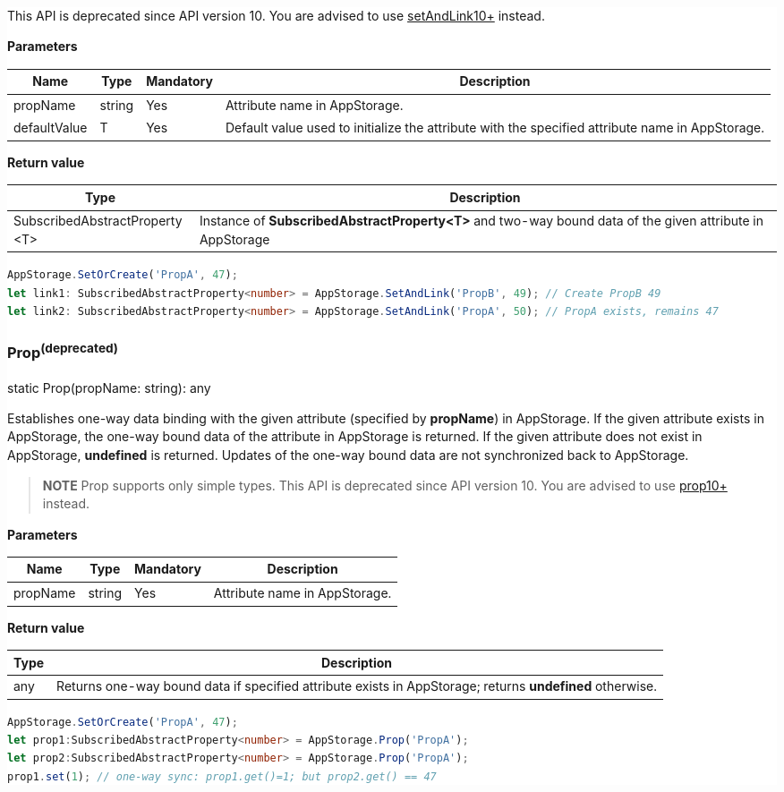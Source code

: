This API is deprecated since API version 10. You are advised to use [setAndLink10+](#setandlink10) instead.

**Parameters**

| Name         | Type    | Mandatory  | Description                                    |
| ------------ | ------ | ---- | ---------------------------------------- |
| propName     | string | Yes   | Attribute name in AppStorage.                        |
| defaultValue | T      | Yes   | Default value used to initialize the attribute with the specified attribute name in AppStorage.|

**Return value**

| Type                                 | Description                                      |
| ----------------------------------- | ---------------------------------------- |
| SubscribedAbstractProperty&lt;T&gt; | Instance of **SubscribedAbstractProperty&lt;T&gt;** and two-way bound data of the given attribute in AppStorage|


```ts
AppStorage.SetOrCreate('PropA', 47);
let link1: SubscribedAbstractProperty<number> = AppStorage.SetAndLink('PropB', 49); // Create PropB 49
let link2: SubscribedAbstractProperty<number> = AppStorage.SetAndLink('PropA', 50); // PropA exists, remains 47
```

### Prop<sup>(deprecated)</sup>

static Prop(propName: string): any

Establishes one-way data binding with the given attribute (specified by **propName**) in AppStorage. If the given attribute exists in AppStorage, the one-way bound data of the attribute in AppStorage is returned. If the given attribute does not exist in AppStorage, **undefined** is returned. Updates of the one-way bound data are not synchronized back to AppStorage.

>**NOTE**
> Prop supports only simple types.
> This API is deprecated since API version 10. You are advised to use [prop10+](#prop10) instead.

**Parameters**

| Name     | Type    | Mandatory  | Description            |
| -------- | ------ | ---- | ---------------- |
| propName | string | Yes   | Attribute name in AppStorage.|

**Return value**

| Type  | Description                                      |
| ---- | ---------------------------------------- |
| any  | Returns one-way bound data if specified attribute exists in AppStorage; returns **undefined** otherwise.|


```ts
AppStorage.SetOrCreate('PropA', 47);
let prop1:SubscribedAbstractProperty<number> = AppStorage.Prop('PropA');
let prop2:SubscribedAbstractProperty<number> = AppStorage.Prop('PropA');
prop1.set(1); // one-way sync: prop1.get()=1; but prop2.get() == 47
```
